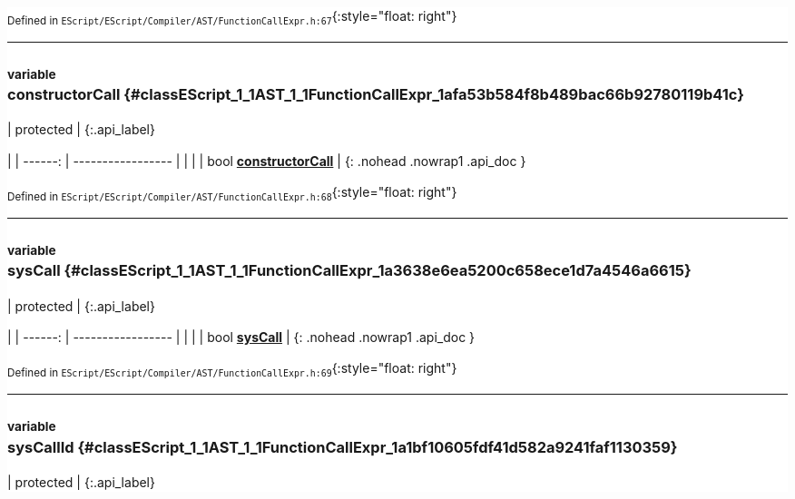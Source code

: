 



<sub>Defined in `EScript/EScript/Compiler/AST/FunctionCallExpr.h:67`</sub>{:style="float: right"}

-------------------------------------------------------------------

### <small>variable</small><br/> constructorCall {#classEScript_1_1AST_1_1FunctionCallExpr_1afa53b584f8b489bac66b92780119b41c}

| protected |
{:.api_label}

|
| ------: | ----------------- |
|  |
| bool **[constructorCall](#classEScript_1_1AST_1_1FunctionCallExpr_1afa53b584f8b489bac66b92780119b41c)**  |
{: .nohead .nowrap1 .api_doc }





<sub>Defined in `EScript/EScript/Compiler/AST/FunctionCallExpr.h:68`</sub>{:style="float: right"}

-------------------------------------------------------------------

### <small>variable</small><br/> sysCall {#classEScript_1_1AST_1_1FunctionCallExpr_1a3638e6ea5200c658ece1d7a4546a6615}

| protected |
{:.api_label}

|
| ------: | ----------------- |
|  |
| bool **[sysCall](#classEScript_1_1AST_1_1FunctionCallExpr_1a3638e6ea5200c658ece1d7a4546a6615)**  |
{: .nohead .nowrap1 .api_doc }





<sub>Defined in `EScript/EScript/Compiler/AST/FunctionCallExpr.h:69`</sub>{:style="float: right"}

-------------------------------------------------------------------

### <small>variable</small><br/> sysCallId {#classEScript_1_1AST_1_1FunctionCallExpr_1a1bf10605fdf41d582a9241faf1130359}

| protected |
{:.api_label}
